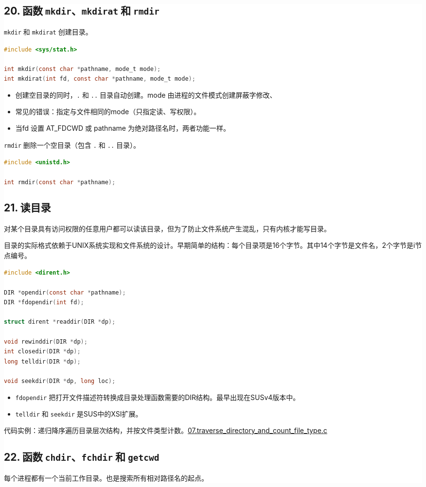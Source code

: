 ## 20. 函数 `mkdir`、`mkdirat` 和 `rmdir`
`mkdir` 和 `mkdirat` 创建目录。

```c
#include <sys/stat.h>

int mkdir(const char *pathname, mode_t mode);
int mkdirat(int fd, const char *pathname, mode_t mode);
```

- 创建空目录的同时，`.` 和 `..` 目录自动创建。mode 由进程的文件模式创建屏蔽字修改、

- 常见的错误：指定与文件相同的mode（只指定读、写权限）。

- 当fd 设置 AT_FDCWD 或 pathname 为绝对路径名时，两者功能一样。

`rmdir` 删除一个空目录（包含 `.` 和 `..` 目录）。

```c
#include <unistd.h>

int rmdir(const char *pathname);
```

## 21. 读目录
对某个目录具有访问权限的任意用户都可以读该目录，但为了防止文件系统产生混乱，只有内核才能写目录。

目录的实际格式依赖于UNIX系统实现和文件系统的设计。早期简单的结构：每个目录项是16个字节。其中14个字节是文件名，2个字节是i节点编号。


```c
#include <dirent.h>

DIR *opendir(const char *pathname);
DIR *fdopendir(int fd);

struct dirent *readdir(DIR *dp);

void rewinddir(DIR *dp);
int closedir(DIR *dp);
long telldir(DIR *dp);

void seekdir(DIR *dp, long loc);
```

- `fdopendir` 把打开文件描述符转换成目录处理函数需要的DIR结构。最早出现在SUSv4版本中。

- `telldir` 和 `seekdir` 是SUS中的XSI扩展。



代码实例：递归降序遍历目录层次结构，并按文件类型计数。[07.traverse_directory_and_count_file_type.c](./src/07.traverse_directory_and_count_file_type.c)

## 22. 函数 `chdir`、`fchdir` 和 `getcwd`
每个进程都有一个当前工作目录。也是搜索所有相对路径名的起点。
